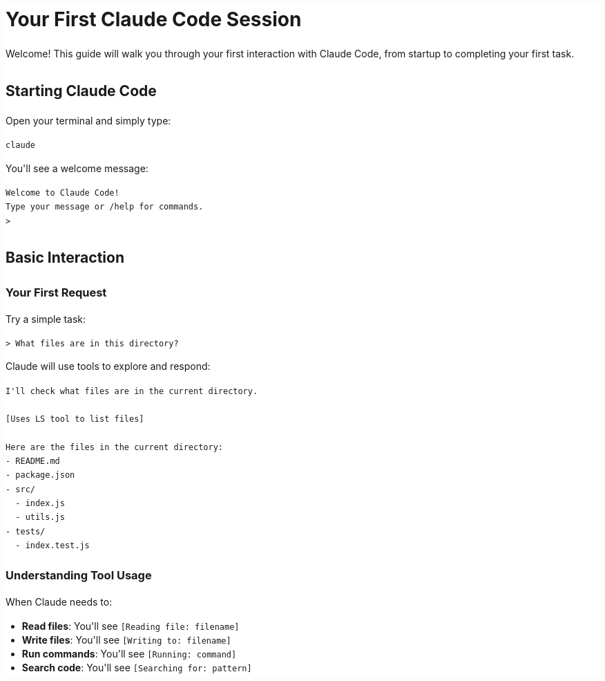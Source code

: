 # Your First Claude Code Session

Welcome! This guide will walk you through your first interaction with Claude Code, from startup to completing your first task.

## Starting Claude Code

Open your terminal and simply type:

```bash
claude
```

You'll see a welcome message:
```
Welcome to Claude Code!
Type your message or /help for commands.
>
```

## Basic Interaction

### Your First Request

Try a simple task:
```
> What files are in this directory?
```

Claude will use tools to explore and respond:
```
I'll check what files are in the current directory.

[Uses LS tool to list files]

Here are the files in the current directory:
- README.md
- package.json
- src/
  - index.js
  - utils.js
- tests/
  - index.test.js
```

### Understanding Tool Usage

When Claude needs to:
- **Read files**: You'll see `[Reading file: filename]`
- **Write files**: You'll see `[Writing to: filename]`
- **Run commands**: You'll see `[Running: command]`
- **Search code**: You'll see `[Searching for: pattern]`
